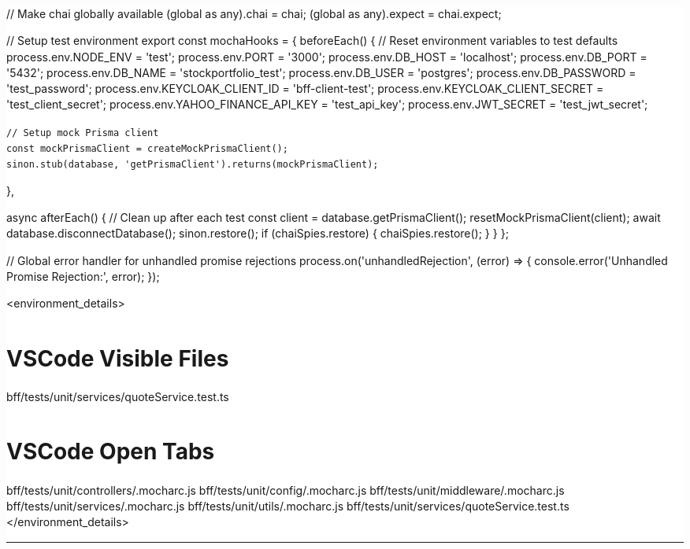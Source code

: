 // Make chai globally available
(global as any).chai = chai;
(global as any).expect = chai.expect;

// Setup test environment
export const mochaHooks = {
  beforeEach() {
    // Reset environment variables to test defaults
    process.env.NODE_ENV = 'test';
    process.env.PORT = '3000';
    process.env.DB_HOST = 'localhost';
    process.env.DB_PORT = '5432';
    process.env.DB_NAME = 'stockportfolio_test';
    process.env.DB_USER = 'postgres';
    process.env.DB_PASSWORD = 'test_password';
    process.env.KEYCLOAK_CLIENT_ID = 'bff-client-test';
    process.env.KEYCLOAK_CLIENT_SECRET = 'test_client_secret';
    process.env.YAHOO_FINANCE_API_KEY = 'test_api_key';
    process.env.JWT_SECRET = 'test_jwt_secret';

    // Setup mock Prisma client
    const mockPrismaClient = createMockPrismaClient();
    sinon.stub(database, 'getPrismaClient').returns(mockPrismaClient);
  },

  async afterEach() {
    // Clean up after each test
    const client = database.getPrismaClient();
    resetMockPrismaClient(client);
    await database.disconnectDatabase();
    sinon.restore();
    if (chaiSpies.restore) {
      chaiSpies.restore();
    }
  }
};

// Global error handler for unhandled promise rejections
process.on('unhandledRejection', (error) => {
  console.error('Unhandled Promise Rejection:', error);
});

<environment_details>
# VSCode Visible Files
bff/tests/unit/services/quoteService.test.ts

# VSCode Open Tabs
bff/tests/unit/controllers/.mocharc.js
bff/tests/unit/config/.mocharc.js
bff/tests/unit/middleware/.mocharc.js
bff/tests/unit/services/.mocharc.js
bff/tests/unit/utils/.mocharc.js
bff/tests/unit/services/quoteService.test.ts
</environment_details>

---